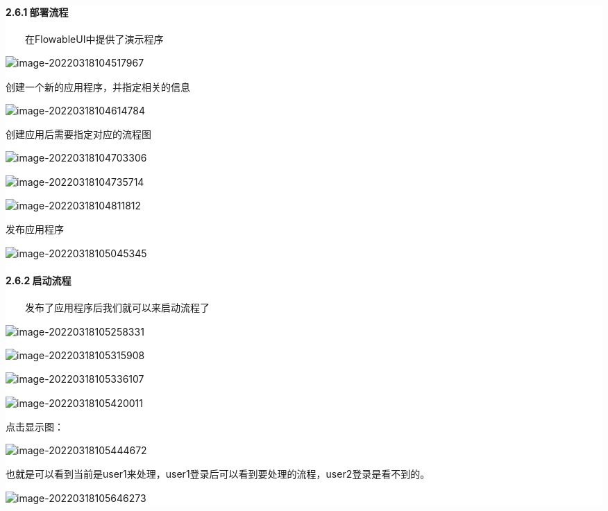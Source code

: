 #### 2.6.1 部署流程

&emsp;&emsp;在FlowableUI中提供了演示程序

![image-20220318104517967](https://gwzone.oss-cn-beijing.aliyuncs.com/bpmn/image-20220318104517967.png)

创建一个新的应用程序，并指定相关的信息

![image-20220318104614784](https://gwzone.oss-cn-beijing.aliyuncs.com/bpmn/image-20220318104614784.png)

创建应用后需要指定对应的流程图

![image-20220318104703306](https://gwzone.oss-cn-beijing.aliyuncs.com/bpmn/image-20220318104703306.png)



![image-20220318104735714](https://gwzone.oss-cn-beijing.aliyuncs.com/bpmn/image-20220318104735714.png)





![image-20220318104811812](https://gwzone.oss-cn-beijing.aliyuncs.com/bpmn/image-20220318104811812.png)



发布应用程序

![image-20220318105045345](https://gwzone.oss-cn-beijing.aliyuncs.com/bpmn/image-20220318105045345.png)







#### 2.6.2 启动流程

&emsp;&emsp;发布了应用程序后我们就可以来启动流程了

![image-20220318105258331](https://gwzone.oss-cn-beijing.aliyuncs.com/bpmn/image-20220318105258331.png)



![image-20220318105315908](https://gwzone.oss-cn-beijing.aliyuncs.com/bpmn/image-20220318105315908.png)





![image-20220318105336107](https://gwzone.oss-cn-beijing.aliyuncs.com/bpmn/image-20220318105336107.png)



![image-20220318105420011](https://gwzone.oss-cn-beijing.aliyuncs.com/bpmn/image-20220318105420011.png)

点击显示图：

![image-20220318105444672](https://gwzone.oss-cn-beijing.aliyuncs.com/bpmn/image-20220318105444672.png)

也就是可以看到当前是user1来处理，user1登录后可以看到要处理的流程，user2登录是看不到的。

![image-20220318105646273](https://gwzone.oss-cn-beijing.aliyuncs.com/bpmn/image-20220318105646273.png)
